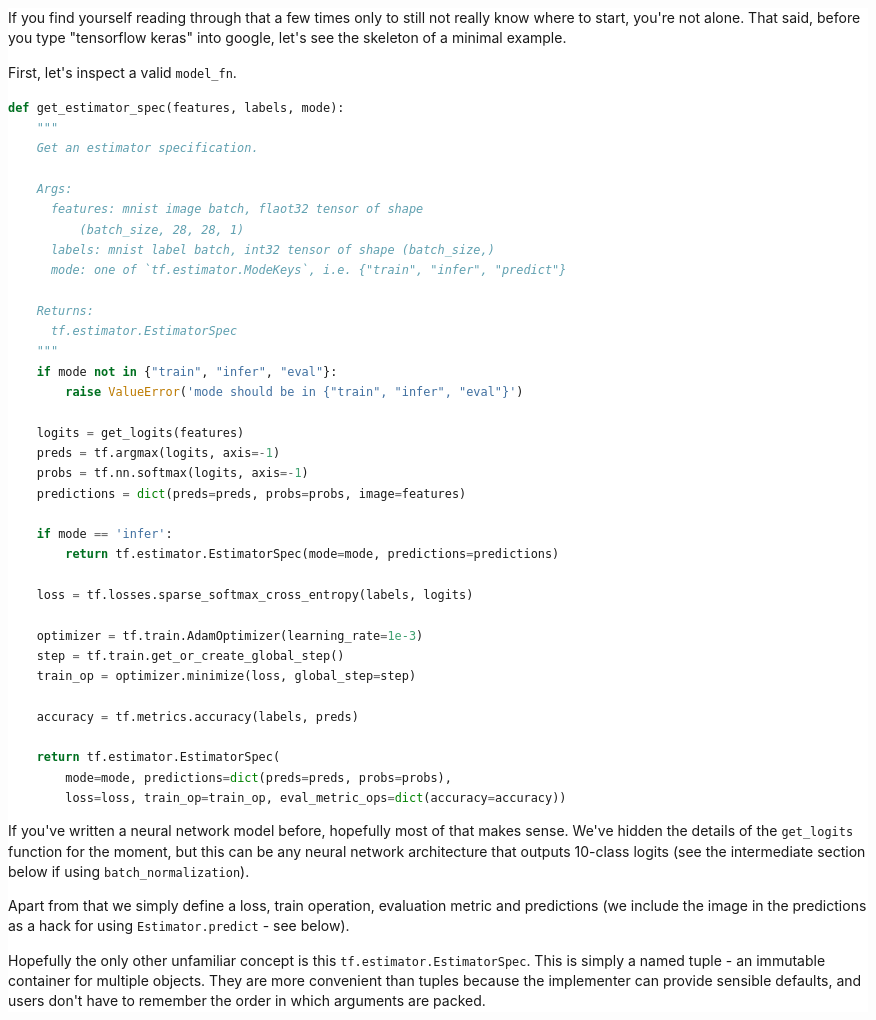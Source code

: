 If you find yourself reading through that a few times only to still not really know where to start, you're not alone. That said, before you type "tensorflow keras" into google, let's see the skeleton of a minimal example.

First, let's inspect a valid `model_fn`.

```python
def get_estimator_spec(features, labels, mode):
    """
    Get an estimator specification.

    Args:
      features: mnist image batch, flaot32 tensor of shape
          (batch_size, 28, 28, 1)
      labels: mnist label batch, int32 tensor of shape (batch_size,)
      mode: one of `tf.estimator.ModeKeys`, i.e. {"train", "infer", "predict"}

    Returns:
      tf.estimator.EstimatorSpec
    """
    if mode not in {"train", "infer", "eval"}:
        raise ValueError('mode should be in {"train", "infer", "eval"}')

    logits = get_logits(features)
    preds = tf.argmax(logits, axis=-1)
    probs = tf.nn.softmax(logits, axis=-1)
    predictions = dict(preds=preds, probs=probs, image=features)

    if mode == 'infer':
        return tf.estimator.EstimatorSpec(mode=mode, predictions=predictions)

    loss = tf.losses.sparse_softmax_cross_entropy(labels, logits)

    optimizer = tf.train.AdamOptimizer(learning_rate=1e-3)
    step = tf.train.get_or_create_global_step()
    train_op = optimizer.minimize(loss, global_step=step)

    accuracy = tf.metrics.accuracy(labels, preds)

    return tf.estimator.EstimatorSpec(
        mode=mode, predictions=dict(preds=preds, probs=probs),
        loss=loss, train_op=train_op, eval_metric_ops=dict(accuracy=accuracy))
```

If you've written a neural network model before, hopefully most of that makes sense. We've hidden the details of the `get_logits` function for the moment, but this can be any neural network architecture that outputs 10-class logits (see the intermediate section below if using `batch_normalization`).

Apart from that we simply define a loss, train operation, evaluation metric and predictions (we include the image in the predictions as a hack for using `Estimator.predict` - see below).

Hopefully the only other unfamiliar concept is this `tf.estimator.EstimatorSpec`. This is simply a named tuple - an immutable container for multiple objects. They are more convenient than tuples because the implementer can provide sensible defaults, and users don't have to remember the order in which arguments are packed.
